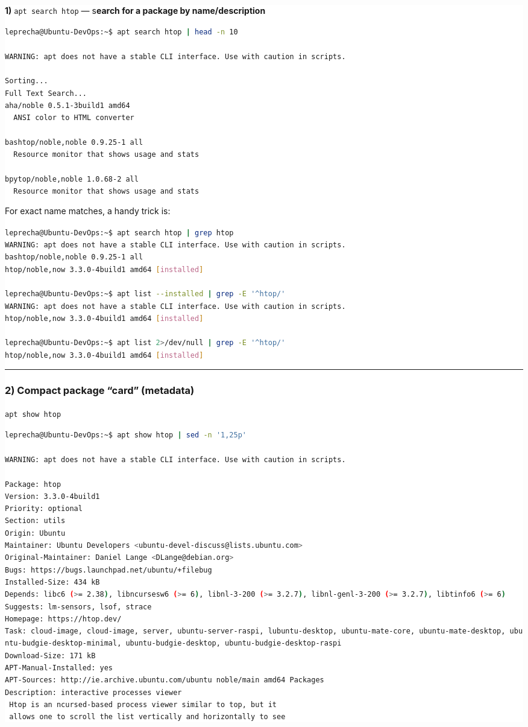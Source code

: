 **1)** `apt search htop` — s**earch for a package by name/description**

```bash
leprecha@Ubuntu-DevOps:~$ apt search htop | head -n 10

WARNING: apt does not have a stable CLI interface. Use with caution in scripts.

Sorting...
Full Text Search...
aha/noble 0.5.1-3build1 amd64
  ANSI color to HTML converter

bashtop/noble,noble 0.9.25-1 all
  Resource monitor that shows usage and stats

bpytop/noble,noble 1.0.68-2 all
  Resource monitor that shows usage and stats
```

For exact name matches, a handy trick is:

```bash
leprecha@Ubuntu-DevOps:~$ apt search htop | grep htop
WARNING: apt does not have a stable CLI interface. Use with caution in scripts.
bashtop/noble,noble 0.9.25-1 all
htop/noble,now 3.3.0-4build1 amd64 [installed]

leprecha@Ubuntu-DevOps:~$ apt list --installed | grep -E '^htop/'
WARNING: apt does not have a stable CLI interface. Use with caution in scripts.
htop/noble,now 3.3.0-4build1 amd64 [installed]

leprecha@Ubuntu-DevOps:~$ apt list 2>/dev/null | grep -E '^htop/'
htop/noble,now 3.3.0-4build1 amd64 [installed]
```

---

### 2) Compact package “card” (metadata)

`apt show htop`

```bash
leprecha@Ubuntu-DevOps:~$ apt show htop | sed -n '1,25p'

WARNING: apt does not have a stable CLI interface. Use with caution in scripts.

Package: htop
Version: 3.3.0-4build1
Priority: optional
Section: utils
Origin: Ubuntu
Maintainer: Ubuntu Developers <ubuntu-devel-discuss@lists.ubuntu.com>
Original-Maintainer: Daniel Lange <DLange@debian.org>
Bugs: https://bugs.launchpad.net/ubuntu/+filebug
Installed-Size: 434 kB
Depends: libc6 (>= 2.38), libncursesw6 (>= 6), libnl-3-200 (>= 3.2.7), libnl-genl-3-200 (>= 3.2.7), libtinfo6 (>= 6)
Suggests: lm-sensors, lsof, strace
Homepage: https://htop.dev/
Task: cloud-image, cloud-image, server, ubuntu-server-raspi, lubuntu-desktop, ubuntu-mate-core, ubuntu-mate-desktop, ubuntu-budgie-desktop-minimal, ubuntu-budgie-desktop, ubuntu-budgie-desktop-raspi
Download-Size: 171 kB
APT-Manual-Installed: yes
APT-Sources: http://ie.archive.ubuntu.com/ubuntu noble/main amd64 Packages
Description: interactive processes viewer
 Htop is an ncursed-based process viewer similar to top, but it
 allows one to scroll the list vertically and horizontally to see
```